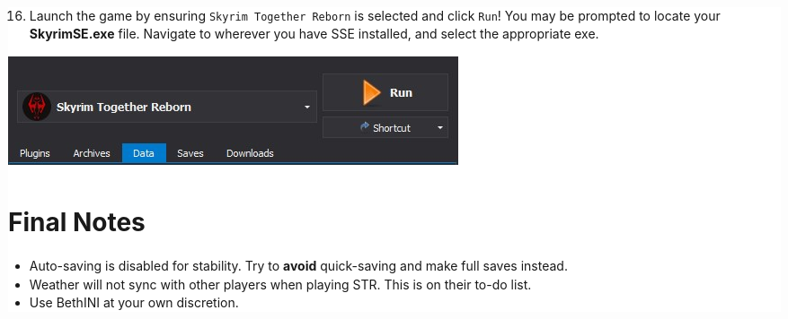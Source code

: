 16. Launch the game by ensuring ``Skyrim Together Reborn`` is selected and click ``Run``! You may be prompted to locate your **SkyrimSE.exe** file. Navigate to wherever you have SSE installed, and select the appropriate exe.

![Image](./files/ClickRun.jpg/)

# Final Notes

* Auto-saving is disabled for stability. Try to **avoid** quick-saving and make full saves instead.
* Weather will not sync with other players when playing STR. This is on their to-do list.
* Use BethINI at your own discretion.
